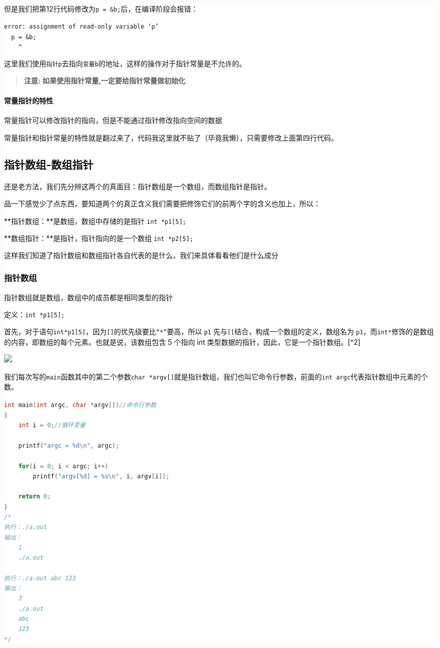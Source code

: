 但是我们把第12行代码修改为`p = &b;`后，在编译阶段会报错：

```shell
error: assignment of read-only variable ‘p’
  p = &b;
    ^
```

这里我们使用`指针p`去指向`变量b`的地址，这样的操作对于指针常量是不允许的。

>**注意:**
>	**如果使用指针常量,一定要给指针常量做初始化**

#### 常量指针的特性

常量指针可以修改指针的指向，但是不能通过指针修改指向空间的数据

常量指针和指针常量的特性就是翻过来了，代码我这里就不贴了（毕竟我懒），只需要修改上面第四行代码。



## 指针数组-数组指针

还是老方法，我们先分辨这两个的真面目：指针数组是一个数组，而数组指针是指针。

品一下感觉少了点东西，要知道两个的真正含义我们需要把修饰它们的前两个字的含义也加上，所以：

**指针数组：**是数组，数组中存储的是指针	`int *p1[5];`

**数组指针：**是指针，指针指向的是一个数组	`int *p2[5];`

这样我们知道了指针数组和数组指针各自代表的是什么，我们来具体看看他们是什么成分

### 指针数组

指针数组就是数组，数组中的成员都是相同类型的指针

定义：`int *p1[5];`

首先，对于语句`int*p1[5]`，因为`[]`的优先级要比`“*”`要高，所以 `p1` 先与`[]`结合，构成一个数组的定义，数组名为 `p1`，而`int*`修饰的是数组的内容，即数组的每个元素。也就是说，该数组包含 5 个指向 int 类型数据的指针，因此，它是一个指针数组。[^2]

<img src="https://img-blog.csdnimg.cn/20190917164233526.jpg">

我们每次写的`main`函数其中的第二个参数`char *argv[]`就是指针数组，我们也叫它命令行参数，前面的`int argc`代表指针数组中元素的个数。

```c
int main(int argc, char *argv[])//命令行参数
{
	int i = 0;//循环变量
    
	printf("argc = %d\n", argc);
	
    for(i = 0; i < argc; i++)
		printf("argv[%d] = %s\n", i, argv[i]);
	
    return 0;
}
/*
执行：./a.out
输出：
	1
	./a.out

执行：./a.out abc 123
输出：
	3
	./a.out
	abc
	123
*/
```
